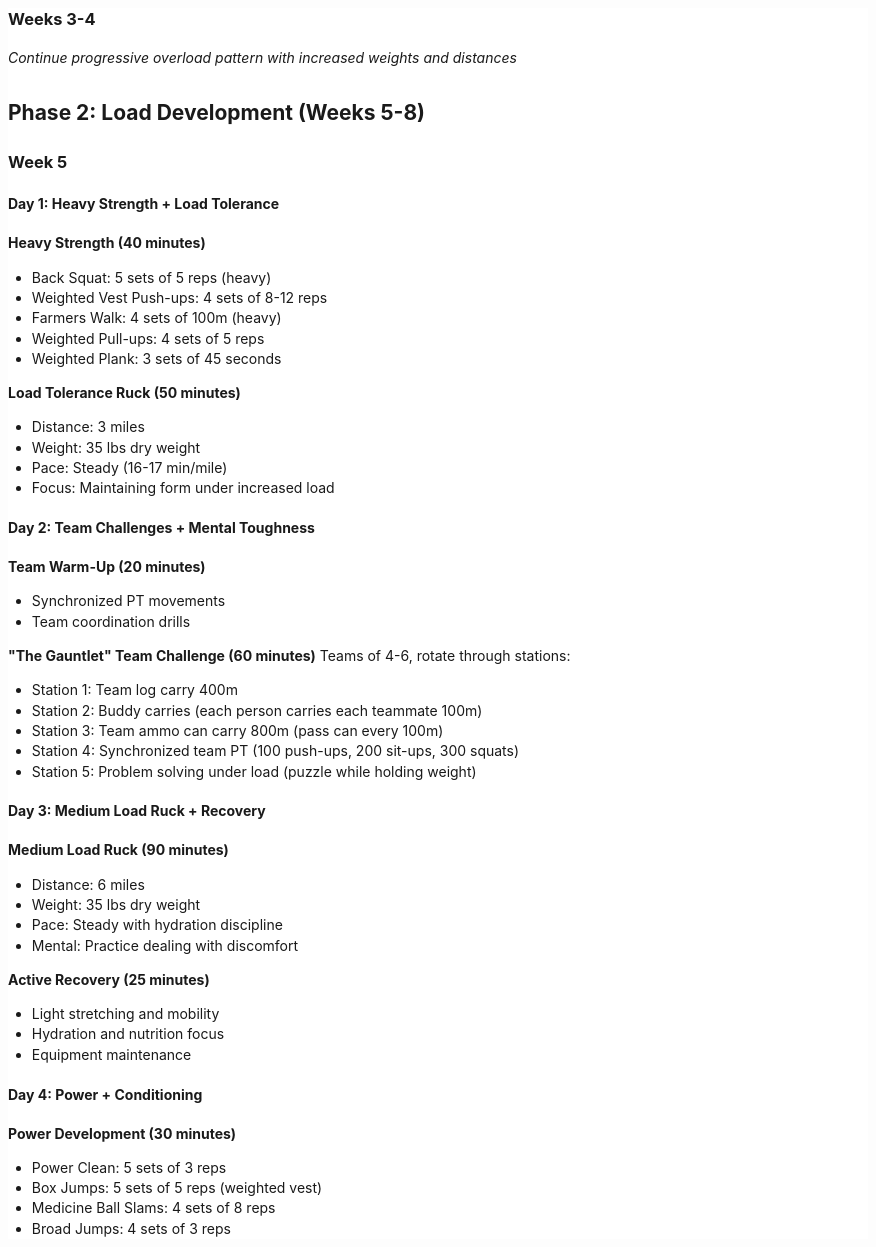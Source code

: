 ### Weeks 3-4
*Continue progressive overload pattern with increased weights and distances*

## Phase 2: Load Development (Weeks 5-8)

### Week 5

#### Day 1: Heavy Strength + Load Tolerance
**Heavy Strength (40 minutes)**
- Back Squat: 5 sets of 5 reps (heavy)
- Weighted Vest Push-ups: 4 sets of 8-12 reps
- Farmers Walk: 4 sets of 100m (heavy)
- Weighted Pull-ups: 4 sets of 5 reps
- Weighted Plank: 3 sets of 45 seconds

**Load Tolerance Ruck (50 minutes)**
- Distance: 3 miles
- Weight: 35 lbs dry weight
- Pace: Steady (16-17 min/mile)
- Focus: Maintaining form under increased load

#### Day 2: Team Challenges + Mental Toughness
**Team Warm-Up (20 minutes)**
- Synchronized PT movements
- Team coordination drills

**"The Gauntlet" Team Challenge (60 minutes)**
Teams of 4-6, rotate through stations:
- Station 1: Team log carry 400m
- Station 2: Buddy carries (each person carries each teammate 100m)
- Station 3: Team ammo can carry 800m (pass can every 100m)
- Station 4: Synchronized team PT (100 push-ups, 200 sit-ups, 300 squats)
- Station 5: Problem solving under load (puzzle while holding weight)

#### Day 3: Medium Load Ruck + Recovery
**Medium Load Ruck (90 minutes)**
- Distance: 6 miles
- Weight: 35 lbs dry weight
- Pace: Steady with hydration discipline
- Mental: Practice dealing with discomfort

**Active Recovery (25 minutes)**
- Light stretching and mobility
- Hydration and nutrition focus
- Equipment maintenance

#### Day 4: Power + Conditioning
**Power Development (30 minutes)**
- Power Clean: 5 sets of 3 reps
- Box Jumps: 5 sets of 5 reps (weighted vest)
- Medicine Ball Slams: 4 sets of 8 reps
- Broad Jumps: 4 sets of 3 reps
